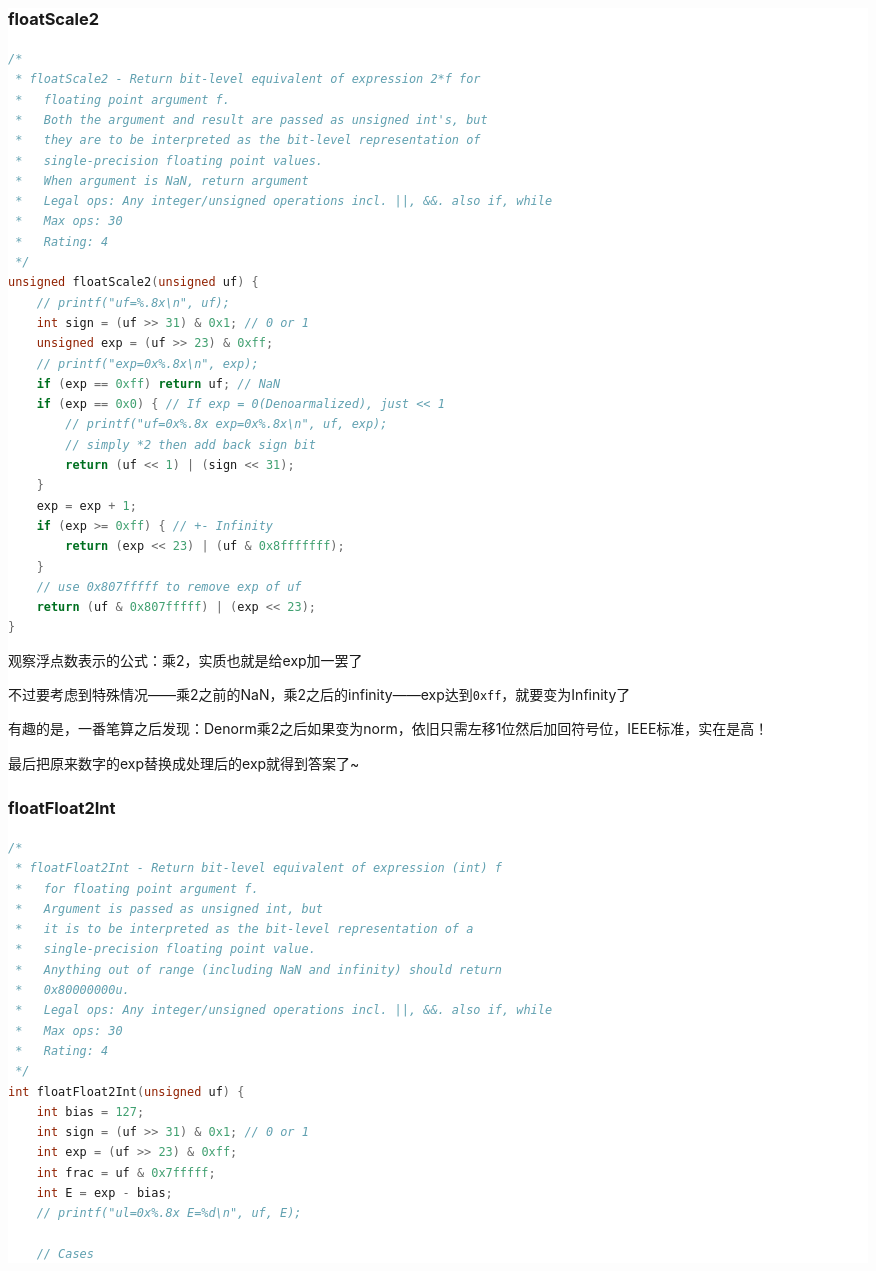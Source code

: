 ### floatScale2

```c
/* 
 * floatScale2 - Return bit-level equivalent of expression 2*f for
 *   floating point argument f.
 *   Both the argument and result are passed as unsigned int's, but
 *   they are to be interpreted as the bit-level representation of
 *   single-precision floating point values.
 *   When argument is NaN, return argument
 *   Legal ops: Any integer/unsigned operations incl. ||, &&. also if, while
 *   Max ops: 30
 *   Rating: 4
 */
unsigned floatScale2(unsigned uf) {
    // printf("uf=%.8x\n", uf);
    int sign = (uf >> 31) & 0x1; // 0 or 1
    unsigned exp = (uf >> 23) & 0xff;
    // printf("exp=0x%.8x\n", exp);
    if (exp == 0xff) return uf; // NaN
    if (exp == 0x0) { // If exp = 0(Denoarmalized), just << 1
        // printf("uf=0x%.8x exp=0x%.8x\n", uf, exp);
        // simply *2 then add back sign bit
        return (uf << 1) | (sign << 31);
    }
    exp = exp + 1;
    if (exp >= 0xff) { // +- Infinity
        return (exp << 23) | (uf & 0x8fffffff);
    }
    // use 0x807fffff to remove exp of uf
    return (uf & 0x807fffff) | (exp << 23);
}
```

观察浮点数表示的公式：乘2，实质也就是给exp加一罢了

不过要考虑到特殊情况——乘2之前的NaN，乘2之后的infinity——exp达到`0xff`，就要变为Infinity了

有趣的是，一番笔算之后发现：Denorm乘2之后如果变为norm，依旧只需左移1位然后加回符号位，IEEE标准，实在是高！

最后把原来数字的exp替换成处理后的exp就得到答案了~

### floatFloat2Int

```c
/* 
 * floatFloat2Int - Return bit-level equivalent of expression (int) f
 *   for floating point argument f.
 *   Argument is passed as unsigned int, but
 *   it is to be interpreted as the bit-level representation of a
 *   single-precision floating point value.
 *   Anything out of range (including NaN and infinity) should return
 *   0x80000000u.
 *   Legal ops: Any integer/unsigned operations incl. ||, &&. also if, while
 *   Max ops: 30
 *   Rating: 4
 */
int floatFloat2Int(unsigned uf) {
    int bias = 127;
    int sign = (uf >> 31) & 0x1; // 0 or 1
    int exp = (uf >> 23) & 0xff;
    int frac = uf & 0x7fffff;
    int E = exp - bias;
    // printf("ul=0x%.8x E=%d\n", uf, E);

    // Cases
```